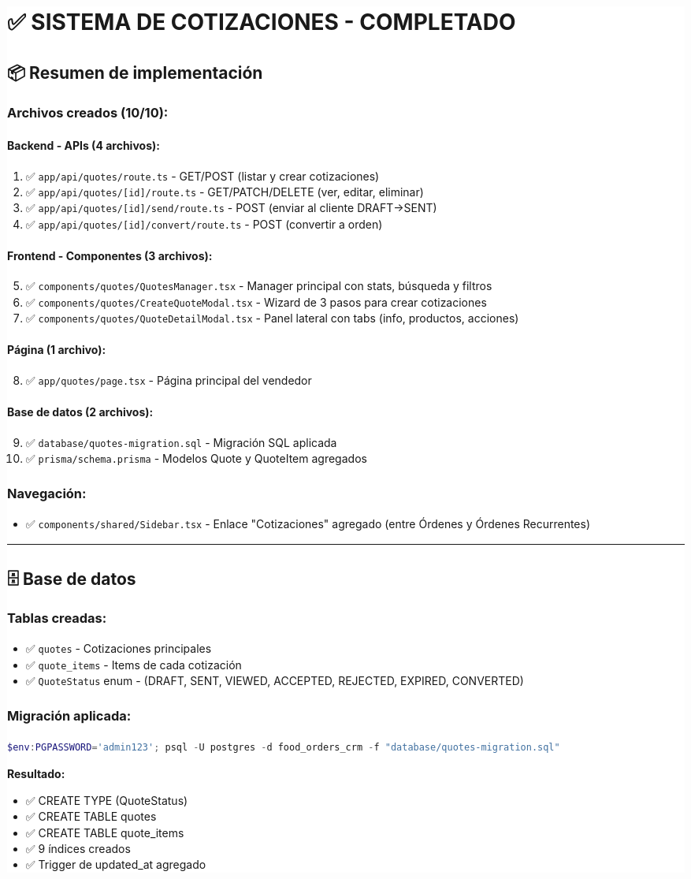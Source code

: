 # ✅ SISTEMA DE COTIZACIONES - COMPLETADO

## 📦 Resumen de implementación

### **Archivos creados (10/10):**

#### **Backend - APIs (4 archivos):**
1. ✅ `app/api/quotes/route.ts` - GET/POST (listar y crear cotizaciones)
2. ✅ `app/api/quotes/[id]/route.ts` - GET/PATCH/DELETE (ver, editar, eliminar)
3. ✅ `app/api/quotes/[id]/send/route.ts` - POST (enviar al cliente DRAFT→SENT)
4. ✅ `app/api/quotes/[id]/convert/route.ts` - POST (convertir a orden)

#### **Frontend - Componentes (3 archivos):**
5. ✅ `components/quotes/QuotesManager.tsx` - Manager principal con stats, búsqueda y filtros
6. ✅ `components/quotes/CreateQuoteModal.tsx` - Wizard de 3 pasos para crear cotizaciones
7. ✅ `components/quotes/QuoteDetailModal.tsx` - Panel lateral con tabs (info, productos, acciones)

#### **Página (1 archivo):**
8. ✅ `app/quotes/page.tsx` - Página principal del vendedor

#### **Base de datos (2 archivos):**
9. ✅ `database/quotes-migration.sql` - Migración SQL aplicada
10. ✅ `prisma/schema.prisma` - Modelos Quote y QuoteItem agregados

### **Navegación:**
- ✅ `components/shared/Sidebar.tsx` - Enlace "Cotizaciones" agregado (entre Órdenes y Órdenes Recurrentes)

---

## 🗄️ Base de datos

### **Tablas creadas:**
- ✅ `quotes` - Cotizaciones principales
- ✅ `quote_items` - Items de cada cotización
- ✅ `QuoteStatus` enum - (DRAFT, SENT, VIEWED, ACCEPTED, REJECTED, EXPIRED, CONVERTED)

### **Migración aplicada:**
```powershell
$env:PGPASSWORD='admin123'; psql -U postgres -d food_orders_crm -f "database/quotes-migration.sql"
```

**Resultado:**
- ✅ CREATE TYPE (QuoteStatus)
- ✅ CREATE TABLE quotes
- ✅ CREATE TABLE quote_items
- ✅ 9 índices creados
- ✅ Trigger de updated_at agregado
